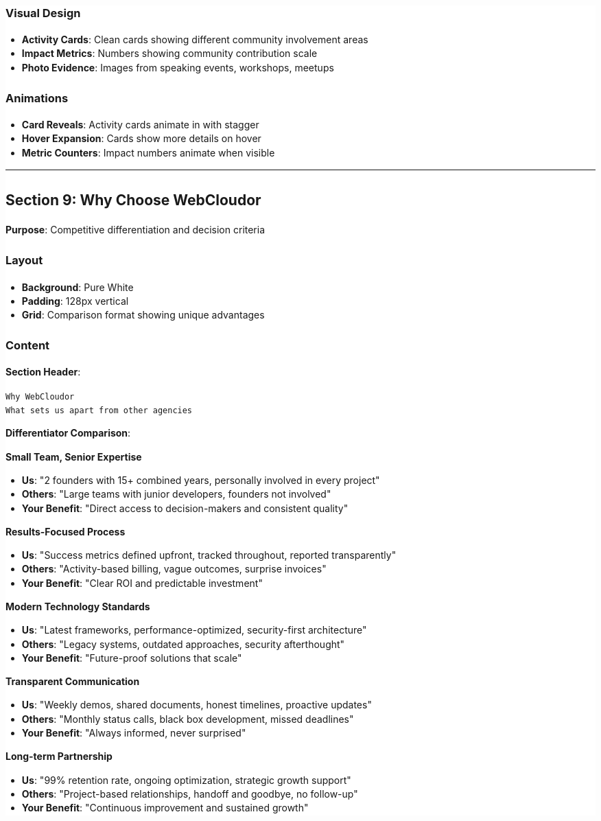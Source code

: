 ### Visual Design
- **Activity Cards**: Clean cards showing different community involvement areas
- **Impact Metrics**: Numbers showing community contribution scale
- **Photo Evidence**: Images from speaking events, workshops, meetups

### Animations
- **Card Reveals**: Activity cards animate in with stagger
- **Hover Expansion**: Cards show more details on hover
- **Metric Counters**: Impact numbers animate when visible

---

## Section 9: Why Choose WebCloudor
**Purpose**: Competitive differentiation and decision criteria

### Layout
- **Background**: Pure White
- **Padding**: 128px vertical
- **Grid**: Comparison format showing unique advantages

### Content

**Section Header**:
```
Why WebCloudor
What sets us apart from other agencies
```

**Differentiator Comparison**:

**Small Team, Senior Expertise**
- **Us**: "2 founders with 15+ combined years, personally involved in every project"
- **Others**: "Large teams with junior developers, founders not involved"
- **Your Benefit**: "Direct access to decision-makers and consistent quality"

**Results-Focused Process**
- **Us**: "Success metrics defined upfront, tracked throughout, reported transparently"
- **Others**: "Activity-based billing, vague outcomes, surprise invoices"
- **Your Benefit**: "Clear ROI and predictable investment"

**Modern Technology Standards**
- **Us**: "Latest frameworks, performance-optimized, security-first architecture"
- **Others**: "Legacy systems, outdated approaches, security afterthought"
- **Your Benefit**: "Future-proof solutions that scale"

**Transparent Communication**
- **Us**: "Weekly demos, shared documents, honest timelines, proactive updates"
- **Others**: "Monthly status calls, black box development, missed deadlines"
- **Your Benefit**: "Always informed, never surprised"

**Long-term Partnership**
- **Us**: "99% retention rate, ongoing optimization, strategic growth support"
- **Others**: "Project-based relationships, handoff and goodbye, no follow-up"
- **Your Benefit**: "Continuous improvement and sustained growth"
